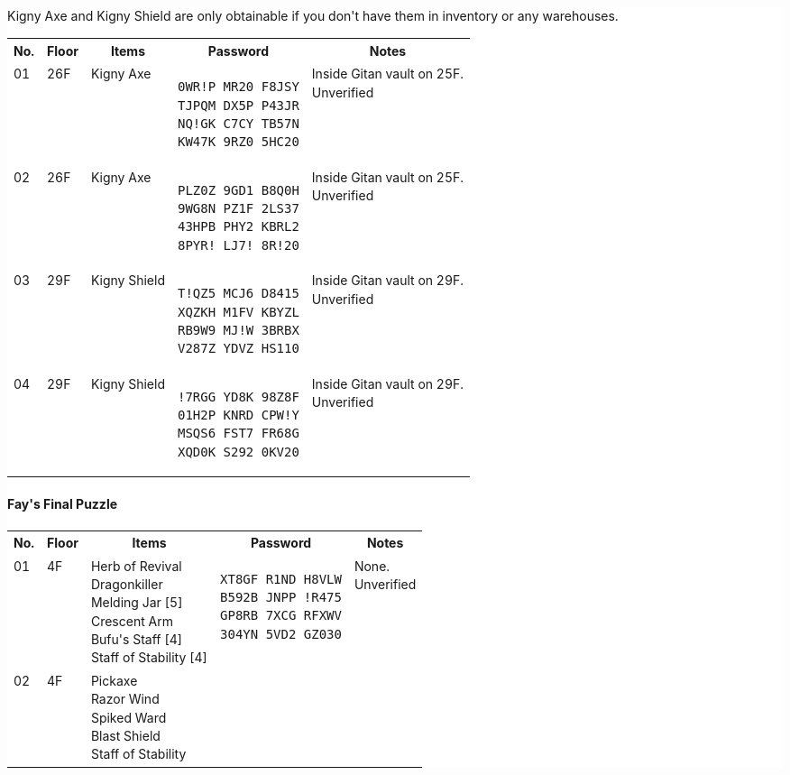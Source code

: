 Kigny Axe and Kigny Shield are only obtainable if you don't have them in inventory or any warehouses.

<table class="monsterTable">
  <tr>
    <th>No.</th>
    <th>Floor</th>
    <th>Items</th>
    <th>Password</th>
    <th>Notes</th>
  </tr>
  <tr>
    <td class="highlightGray">01</td>
    <td>26F</td>
    <td class="leftText">Kigny Axe</td>
    <td><pre>0WR!P MR20 F8JSY<br/>TJPQM DX5P P43JR<br/>NQ!GK C7CY TB57N<br/>KW47K 9RZ0 5HC20</pre></td>
    <td class="leftText">Inside Gitan vault on 25F.<br/><span class="orangeText">Unverified</span></td>
  </tr>
  <tr>
    <td class="highlightGray">02</td>
    <td>26F</td>
    <td class="leftText">Kigny Axe</td>
    <td><pre>PLZ0Z 9GD1 B8Q0H<br/>9WG8N PZ1F 2LS37<br/>43HPB PHY2 KBRL2<br/>8PYR! LJ7! 8R!20</pre></td>
    <td class="leftText">Inside Gitan vault on 25F.<br/><span class="orangeText">Unverified</span></td>
  </tr>
  <tr>
    <td class="highlightGray">03</td>
    <td>29F</td>
    <td class="leftText">Kigny Shield</td>
    <td><pre>T!QZ5 MCJ6 D8415<br/>XQZKH M1FV KBYZL<br/>RB9W9 MJ!W 3BRBX<br/>V287Z YDVZ HS110</pre></td>
    <td class="leftText">Inside Gitan vault on 29F.<br/><span class="orangeText">Unverified</span></td>
  </tr>
  <tr>
    <td class="highlightGray">04</td>
    <td>29F</td>
    <td class="leftText">Kigny Shield</td>
    <td><pre>!7RGG YD8K 98Z8F<br/>01H2P KNRD CPW!Y<br/>MSQS6 FST7 FR68G<br/>XQD0K S292 0KV20</pre></td>
    <td class="leftText">Inside Gitan vault on 29F.<br/><span class="orangeText">Unverified</span></td>
  </tr>
</table>

#### Fay's Final Puzzle

<table class="monsterTable">
  <tr>
    <th>No.</th>
    <th>Floor</th>
    <th>Items</th>
    <th>Password</th>
    <th>Notes</th>
  </tr>
  <tr>
    <td class="highlightGray">01</td>
    <td>4F</td>
    <td class="leftText">Herb of Revival<br/>Dragonkiller<br/>Melding Jar [5]<br/>Crescent Arm<br/>Bufu's Staff [4]<br/>Staff of Stability [4]</td>
    <td><pre>XT8GF R1ND H8VLW<br/>B592B JNPP !R475<br/>GP8RB 7XCG RFXWV<br/>304YN 5VD2 GZ030</pre></td>
    <td class="leftText">None.<br/><span class="orangeText">Unverified</span></td>
  </tr>
  <tr>
    <td class="highlightGray">02</td>
    <td>4F</td>
    <td class="leftText">Pickaxe<br/>Razor Wind<br/>Spiked Ward<br/>Blast Shield<br/>Staff of Stability</td>